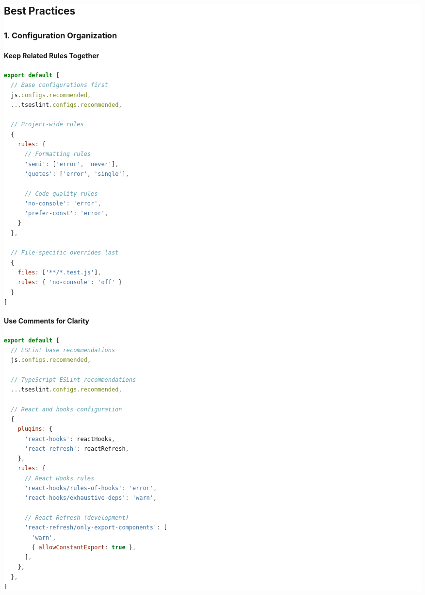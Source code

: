 
## Best Practices

### 1. Configuration Organization

#### Keep Related Rules Together
```javascript
export default [
  // Base configurations first
  js.configs.recommended,
  ...tseslint.configs.recommended,
  
  // Project-wide rules
  {
    rules: {
      // Formatting rules
      'semi': ['error', 'never'],
      'quotes': ['error', 'single'],
      
      // Code quality rules
      'no-console': 'error',
      'prefer-const': 'error',
    }
  },
  
  // File-specific overrides last
  {
    files: ['**/*.test.js'],
    rules: { 'no-console': 'off' }
  }
]
```

#### Use Comments for Clarity
```javascript
export default [
  // ESLint base recommendations
  js.configs.recommended,
  
  // TypeScript ESLint recommendations
  ...tseslint.configs.recommended,
  
  // React and hooks configuration
  {
    plugins: {
      'react-hooks': reactHooks,
      'react-refresh': reactRefresh,
    },
    rules: {
      // React Hooks rules
      'react-hooks/rules-of-hooks': 'error',
      'react-hooks/exhaustive-deps': 'warn',
      
      // React Refresh (development)
      'react-refresh/only-export-components': [
        'warn',
        { allowConstantExport: true },
      ],
    },
  },
]
```
